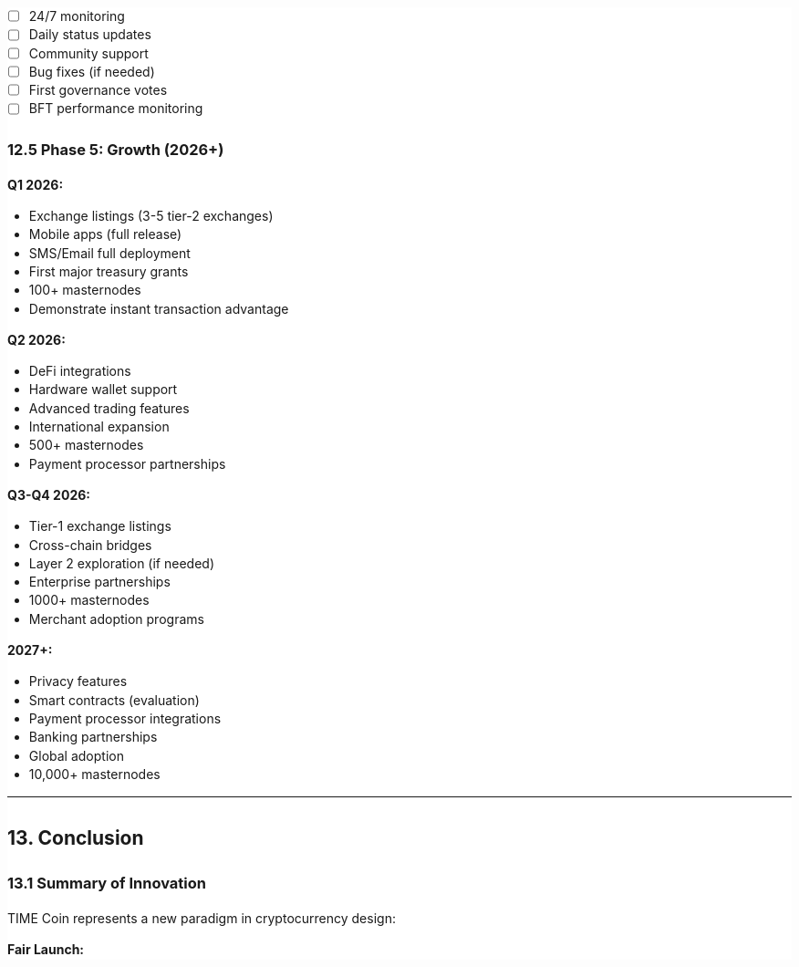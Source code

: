 - [ ] 24/7 monitoring
- [ ] Daily status updates
- [ ] Community support
- [ ] Bug fixes (if needed)
- [ ] First governance votes
- [ ] BFT performance monitoring

### 12.5 Phase 5: Growth (2026+)

**Q1 2026:**

- Exchange listings (3-5 tier-2 exchanges)
- Mobile apps (full release)
- SMS/Email full deployment
- First major treasury grants
- 100+ masternodes
- Demonstrate instant transaction advantage

**Q2 2026:**

- DeFi integrations
- Hardware wallet support
- Advanced trading features
- International expansion
- 500+ masternodes
- Payment processor partnerships

**Q3-Q4 2026:**

- Tier-1 exchange listings
- Cross-chain bridges
- Layer 2 exploration (if needed)
- Enterprise partnerships
- 1000+ masternodes
- Merchant adoption programs

**2027+:**

- Privacy features
- Smart contracts (evaluation)
- Payment processor integrations
- Banking partnerships
- Global adoption
- 10,000+ masternodes

---

## 13. Conclusion

### 13.1 Summary of Innovation

TIME Coin represents a new paradigm in cryptocurrency design:

**Fair Launch:**
